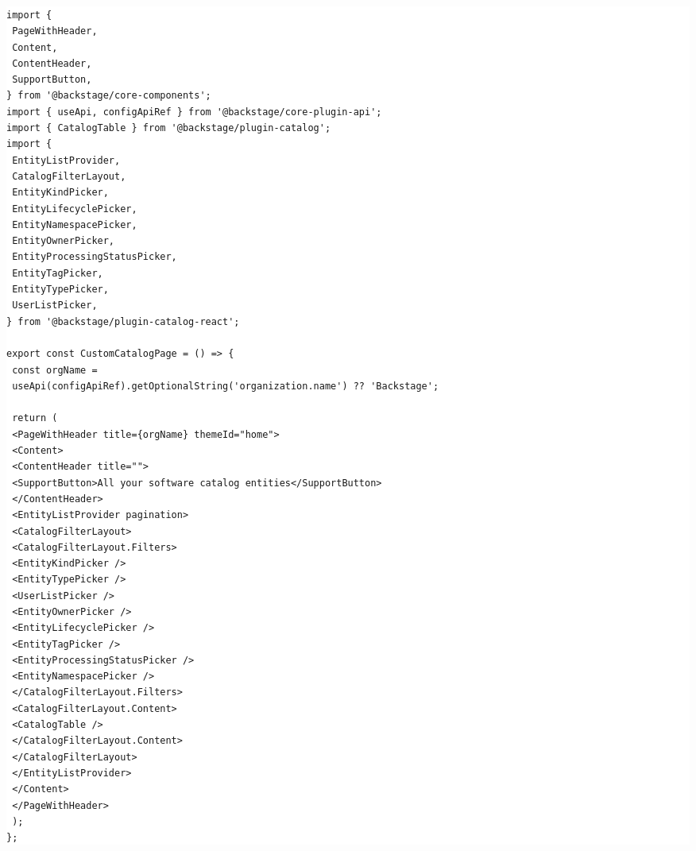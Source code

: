 ```tsx title="packages/app/src/components/catalog/CustomCatalogIndex.tsx"
import {
 PageWithHeader,
 Content,
 ContentHeader,
 SupportButton,
} from '@backstage/core-components';
import { useApi, configApiRef } from '@backstage/core-plugin-api';
import { CatalogTable } from '@backstage/plugin-catalog';
import {
 EntityListProvider,
 CatalogFilterLayout,
 EntityKindPicker,
 EntityLifecyclePicker,
 EntityNamespacePicker,
 EntityOwnerPicker,
 EntityProcessingStatusPicker,
 EntityTagPicker,
 EntityTypePicker,
 UserListPicker,
} from '@backstage/plugin-catalog-react';

export const CustomCatalogPage = () => {
 const orgName =
 useApi(configApiRef).getOptionalString('organization.name') ?? 'Backstage';

 return (
 <PageWithHeader title={orgName} themeId="home">
 <Content>
 <ContentHeader title="">
 <SupportButton>All your software catalog entities</SupportButton>
 </ContentHeader>
 <EntityListProvider pagination>
 <CatalogFilterLayout>
 <CatalogFilterLayout.Filters>
 <EntityKindPicker />
 <EntityTypePicker />
 <UserListPicker />
 <EntityOwnerPicker />
 <EntityLifecyclePicker />
 <EntityTagPicker />
 <EntityProcessingStatusPicker />
 <EntityNamespacePicker />
 </CatalogFilterLayout.Filters>
 <CatalogFilterLayout.Content>
 <CatalogTable />
 </CatalogFilterLayout.Content>
 </CatalogFilterLayout>
 </EntityListProvider>
 </Content>
 </PageWithHeader>
 );
};
```
